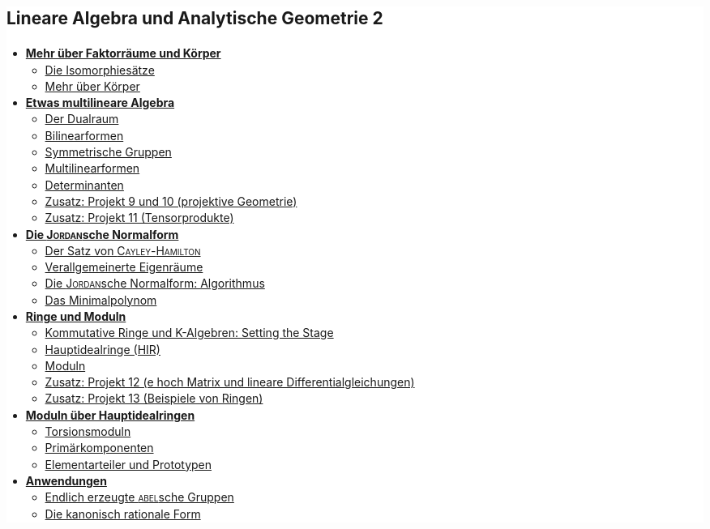## Lineare Algebra und Analytische Geometrie 2

* **[Mehr über Faktorräume und Körper](/class-notes/lectures/linear-algebra-and-analytical-geometry-2/mehr-ueber-faktorraeume-und-koerper.html)**
  * [Die Isomorphiesätze](/class-notes/lectures/linear-algebra-and-analytical-geometry-2/mehr-ueber-faktorraeume-und-koerper.html#die-isomorphiesaetze)
  * [Mehr über Körper](/class-notes/lectures/linear-algebra-and-analytical-geometry-2/mehr-ueber-faktorraeume-und-koerper.html#mehr-ueber-koerper)
* **[Etwas multilineare Algebra](/class-notes/lectures/linear-algebra-and-analytical-geometry-2/etwas-multilineare-algebra.html)**
  * [Der Dualraum](/class-notes/lectures/linear-algebra-and-analytical-geometry-2/etwas-multilineare-algebra.html#der-dualraum)
  * [Bilinearformen](/class-notes/lectures/linear-algebra-and-analytical-geometry-2/etwas-multilineare-algebra.html#bilinearformen)
  * [Symmetrische Gruppen](/class-notes/lectures/linear-algebra-and-analytical-geometry-2/etwas-multilineare-algebra.html#symmetrische-gruppen)
  * [Multilinearformen](/class-notes/lectures/linear-algebra-and-analytical-geometry-2/etwas-multilineare-algebra.html#multilinearformen)
  * [Determinanten](/class-notes/lectures/linear-algebra-and-analytical-geometry-2/etwas-multilineare-algebra.html#determinanten)
  * [Zusatz: Projekt 9 und 10 (projektive Geometrie)](/class-notes/lectures/linear-algebra-and-analytical-geometry-2/etwas-multilineare-algebra.html#zusatz-projekt-9-und-10-projektive-geometrie)
  * [Zusatz: Projekt 11 (Tensorprodukte)](/class-notes/lectures/linear-algebra-and-analytical-geometry-2/etwas-multilineare-algebra.html#zusatz-projekt-11-tensorprodukte)
* **[Die <span style="font-variant: small-caps;">Jordan</span>sche Normalform](/class-notes/lectures/linear-algebra-and-analytical-geometry-2/die-jordansche-normalform.html)**
  * [Der Satz von <span style="font-variant: small-caps;">Cayley</span>-<span style="font-variant: small-caps;">Hamilton</span>](/class-notes/lectures/linear-algebra-and-analytical-geometry-2/die-jordansche-normalform.html#der-satz-von-cayley-hamilton)
  * [Verallgemeinerte Eigenräume](/class-notes/lectures/linear-algebra-and-analytical-geometry-2/die-jordansche-normalform.html#verallgemeinerte-eigenraeume)
  * [Die <span style="font-variant: small-caps;">Jordan</span>sche Normalform: Algorithmus](/class-notes/lectures/linear-algebra-and-analytical-geometry-2/die-jordansche-normalform.html#die-jordansche-normalform-algorithmus)
  * [Das Minimalpolynom](/class-notes/lectures/linear-algebra-and-analytical-geometry-2/die-jordansche-normalform.html#das-minimalpolynom)
* **[Ringe und Moduln](/class-notes/lectures/linear-algebra-and-analytical-geometry-2/ringe-und-moduln.html)**
  * [Kommutative Ringe und K-Algebren: Setting the Stage](/class-notes/lectures/linear-algebra-and-analytical-geometry-2/ringe-und-moduln.html#kommutative-ringe-und-k-algebren-setting-the-stage)
  * [Hauptidealringe (HIR)](/class-notes/lectures/linear-algebra-and-analytical-geometry-2/ringe-und-moduln.html#hauptidealringe-hir)
  * [Moduln](/class-notes/lectures/linear-algebra-and-analytical-geometry-2/ringe-und-moduln.html#moduln)
  * [Zusatz: Projekt 12 (e hoch Matrix und lineare Differentialgleichungen)](/class-notes/lectures/linear-algebra-and-analytical-geometry-2/ringe-und-moduln.html#zusatz-projekt-12-e-hoch-matrix-und-lineare-differentialgleichungen)
  * [Zusatz: Projekt 13 (Beispiele von Ringen)](/class-notes/lectures/linear-algebra-and-analytical-geometry-2/ringe-und-moduln.html#zusatz-projekt-13-beispiele-von-ringen)
* **[Moduln über Hauptidealringen](/class-notes/lectures/linear-algebra-and-analytical-geometry-2/moduln-ueber-hauptidealringen.html)**
  * [Torsionsmoduln](/class-notes/lectures/linear-algebra-and-analytical-geometry-2/moduln-ueber-hauptidealringen.html#torsionsmoduln)
  * [Primärkomponenten](/class-notes/lectures/linear-algebra-and-analytical-geometry-2/moduln-ueber-hauptidealringen.html#primaerkomponenten)
  * [Elementarteiler und Prototypen](/class-notes/lectures/linear-algebra-and-analytical-geometry-2/moduln-ueber-hauptidealringen.html#elementarteiler-und-prototypen)
* **[Anwendungen](/class-notes/lectures/linear-algebra-and-analytical-geometry-2/anwendungen.html)**
  * [Endlich erzeugte <span style="font-variant: small-caps;">abel</span>sche Gruppen](/class-notes/lectures/linear-algebra-and-analytical-geometry-2/anwendungen.html#endlich-erzeugte-abelsche-gruppen)
  * [Die kanonisch rationale Form](/class-notes/lectures/linear-algebra-and-analytical-geometry-2/anwendungen.html#die-kanonisch-rationale-form)